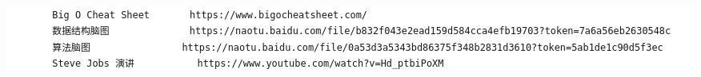             
            
            
            Big O Cheat Sheet       https://www.bigocheatsheet.com/
            数据结构脑图              https://naotu.baidu.com/file/b832f043e2ead159d584cca4efb19703?token=7a6a56eb2630548c
            算法脑图                https://naotu.baidu.com/file/0a53d3a5343bd86375f348b2831d3610?token=5ab1de1c90d5f3ec
            Steve Jobs 演讲           https://www.youtube.com/watch?v=Hd_ptbiPoXM
